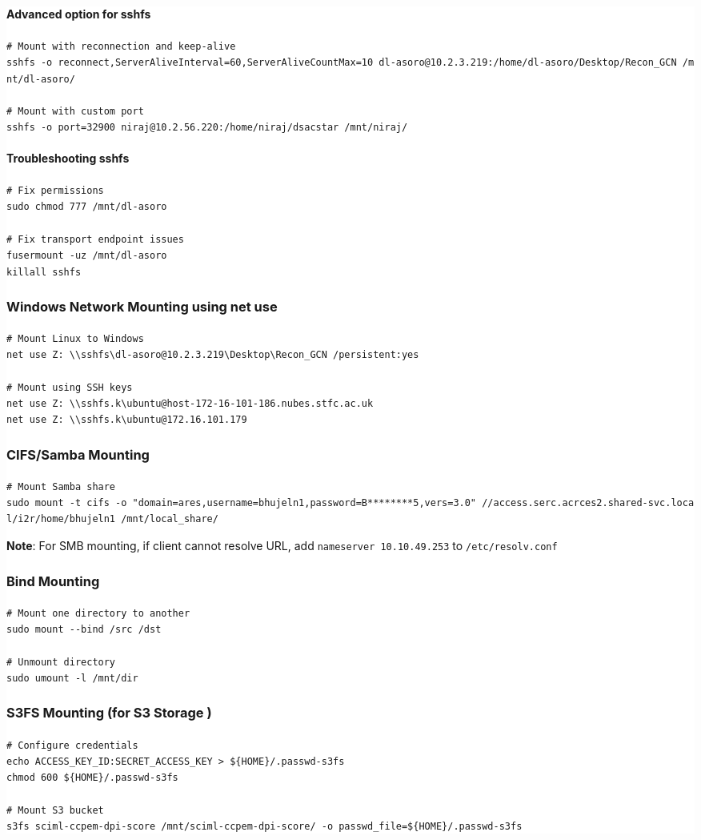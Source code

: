 #### Advanced option for sshfs
```
# Mount with reconnection and keep-alive
sshfs -o reconnect,ServerAliveInterval=60,ServerAliveCountMax=10 dl-asoro@10.2.3.219:/home/dl-asoro/Desktop/Recon_GCN /mnt/dl-asoro/

# Mount with custom port
sshfs -o port=32900 niraj@10.2.56.220:/home/niraj/dsacstar /mnt/niraj/
```

#### Troubleshooting sshfs
```
# Fix permissions
sudo chmod 777 /mnt/dl-asoro

# Fix transport endpoint issues
fusermount -uz /mnt/dl-asoro
killall sshfs
```

### Windows Network Mounting using net use
```
# Mount Linux to Windows
net use Z: \\sshfs\dl-asoro@10.2.3.219\Desktop\Recon_GCN /persistent:yes

# Mount using SSH keys
net use Z: \\sshfs.k\ubuntu@host-172-16-101-186.nubes.stfc.ac.uk
net use Z: \\sshfs.k\ubuntu@172.16.101.179
```

### CIFS/Samba Mounting
```
# Mount Samba share
sudo mount -t cifs -o "domain=ares,username=bhujeln1,password=B********5,vers=3.0" //access.serc.acrces2.shared-svc.local/i2r/home/bhujeln1 /mnt/local_share/
```

**Note**: For SMB mounting, if client cannot resolve URL, add `nameserver 10.10.49.253` to `/etc/resolv.conf`

### Bind Mounting
```
# Mount one directory to another
sudo mount --bind /src /dst

# Unmount directory
sudo umount -l /mnt/dir
```

### S3FS Mounting (for S3 Storage )
```
# Configure credentials
echo ACCESS_KEY_ID:SECRET_ACCESS_KEY > ${HOME}/.passwd-s3fs
chmod 600 ${HOME}/.passwd-s3fs

# Mount S3 bucket
s3fs sciml-ccpem-dpi-score /mnt/sciml-ccpem-dpi-score/ -o passwd_file=${HOME}/.passwd-s3fs
```
